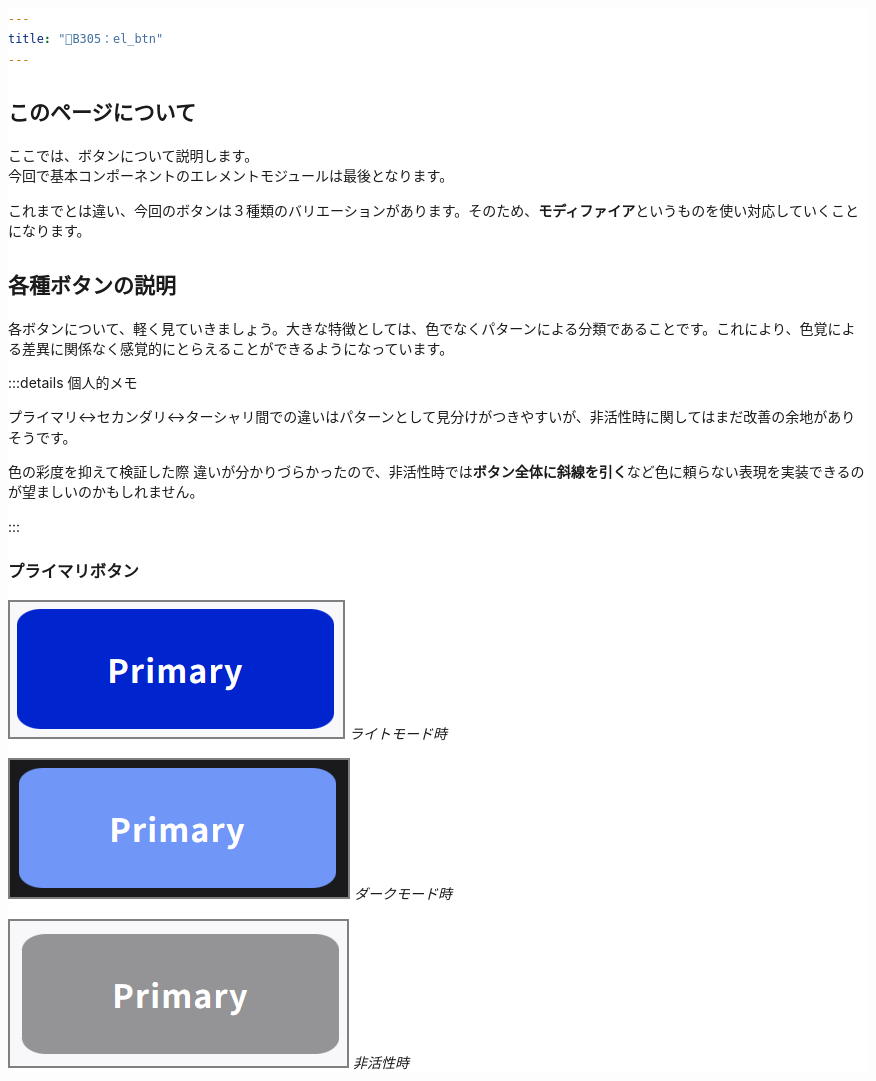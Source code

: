 ```yaml
---
title: "📄B305：el_btn"
---
```


## このページについて

ここでは、ボタンについて説明します。  
今回で基本コンポーネントのエレメントモジュールは最後となります。

これまでとは違い、今回のボタンは３種類のバリエーションがあります。そのため、**モディファイア**というものを使い対応していくことになります。

## 各種ボタンの説明

各ボタンについて、軽く見ていきましょう。大きな特徴としては、色でなくパターンによる分類であることです。これにより、色覚による差異に関係なく感覚的にとらえることができるようになっています。

:::details 個人的メモ

プライマリ↔セカンダリ↔ターシャリ間での違いはパターンとして見分けがつきやすいが、非活性時に関してはまだ改善の余地がありそうです。

色の彩度を抑えて検証した際 違いが分かりづらかったので、非活性時では**ボタン全体に斜線を引く**など色に頼らない表現を実装できるのが望ましいのかもしれません。

:::

### プライマリボタン

![プライマリボタン、濃紺の背景に白色のテキスト](/images/books/web-zukuri/el_btn__primary-01.png)
*ライトモード時*

![プライマリボタン、水色の背景に白色のテキスト](/images/books/web-zukuri/el_btn__primary-02.png)
*ダークモード時*

![プライマリボタン、灰色の背景に白色のテキスト](/images/books/web-zukuri/el_btn__primary-03.png)
*非活性時*
